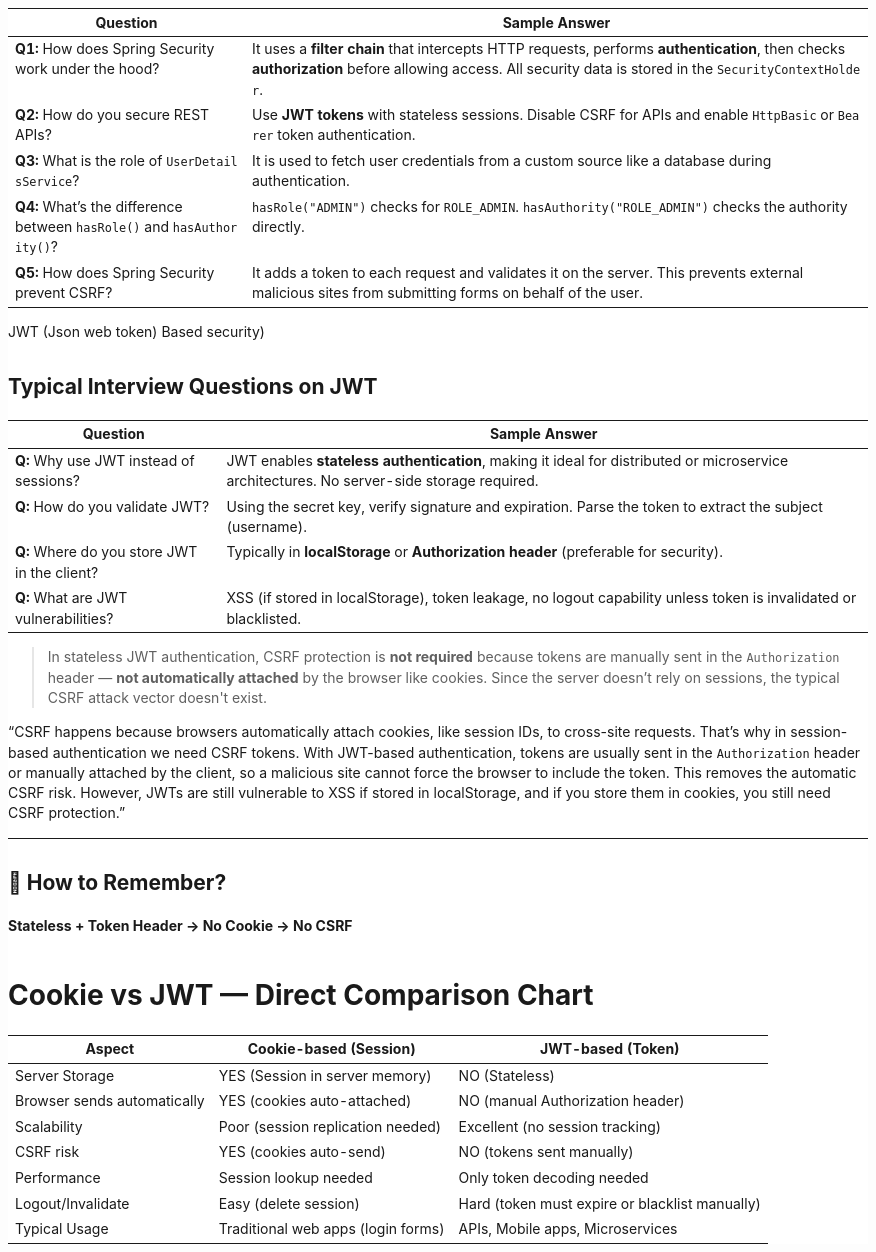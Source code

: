 
| Question                                                                | Sample Answer                                                                                                                                                                                            |
| ----------------------------------------------------------------------- | -------------------------------------------------------------------------------------------------------------------------------------------------------------------------------------------------------- |
| **Q1:** How does Spring Security work under the hood?                   | It uses a **filter chain** that intercepts HTTP requests, performs **authentication**, then checks **authorization** before allowing access. All security data is stored in the `SecurityContextHolder`. |
| **Q2:** How do you secure REST APIs?                                    | Use **JWT tokens** with stateless sessions. Disable CSRF for APIs and enable `HttpBasic` or `Bearer` token authentication.                                                                               |
| **Q3:** What is the role of `UserDetailsService`?                       | It is used to fetch user credentials from a custom source like a database during authentication.                                                                                                         |
| **Q4:** What’s the difference between `hasRole()` and `hasAuthority()`? | `hasRole("ADMIN")` checks for `ROLE_ADMIN`. `hasAuthority("ROLE_ADMIN")` checks the authority directly.                                                                                                  |
| **Q5:** How does Spring Security prevent CSRF?                          | It adds a token to each request and validates it on the server. This prevents external malicious sites from submitting forms on behalf of the user.                                                      |


JWT (Json web token) Based security) 

## Typical Interview Questions on JWT

| Question                                     | Sample Answer                                                                                                                             |
| -------------------------------------------- | ----------------------------------------------------------------------------------------------------------------------------------------- |
| **Q:** Why use JWT instead of sessions?      | JWT enables **stateless authentication**, making it ideal for distributed or microservice architectures. No server-side storage required. |
| **Q:** How do you validate JWT?              | Using the secret key, verify signature and expiration. Parse the token to extract the subject (username).                                 |
| **Q:** Where do you store JWT in the client? | Typically in **localStorage** or **Authorization header** (preferable for security).                                                      |
| **Q:** What are JWT vulnerabilities?         | XSS (if stored in localStorage), token leakage, no logout capability unless token is invalidated or blacklisted.                          |


> In stateless JWT authentication, CSRF protection is **not required** because tokens are manually sent in the `Authorization` header — **not automatically attached** by the browser like cookies. Since the server doesn’t rely on sessions, the typical CSRF attack vector doesn't exist.

“CSRF happens because browsers automatically attach cookies, like session IDs, to cross-site requests. That’s why in session-based authentication we need CSRF tokens. With JWT-based authentication, tokens are usually sent in the `Authorization` header or manually attached by the client, so a malicious site cannot force the browser to include the token. This removes the automatic CSRF risk. However, JWTs are still vulnerable to XSS if stored in localStorage, and if you store them in cookies, you still need CSRF protection.”

---

## 🧠 How to Remember?

**Stateless + Token Header → No Cookie → No CSRF**

# Cookie vs JWT — Direct Comparison Chart

| Aspect                      | Cookie-based (Session)             | JWT-based (Token)                              |
| --------------------------- | ---------------------------------- | ---------------------------------------------- |
| Server Storage              | YES (Session in server memory)     | NO (Stateless)                                 |
| Browser sends automatically | YES (cookies auto-attached)        | NO (manual Authorization header)               |
| Scalability                 | Poor (session replication needed)  | Excellent (no session tracking)                |
| CSRF risk                   | YES (cookies auto-send)            | NO (tokens sent manually)                      |
| Performance                 | Session lookup needed              | Only token decoding needed                     |
| Logout/Invalidate           | Easy (delete session)              | Hard (token must expire or blacklist manually) |
| Typical Usage               | Traditional web apps (login forms) | APIs, Mobile apps, Microservices               |
